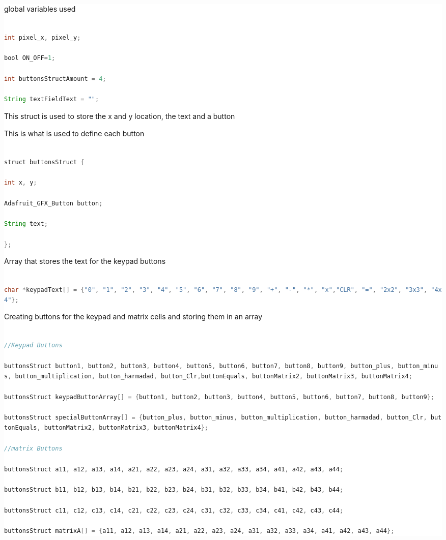 global variables used

``` java

int pixel_x, pixel_y;

bool ON_OFF=1;

int buttonsStructAmount = 4;

String textFieldText = "";

```

This struct is used to store the x and y location, the text and a button<br>

This is what is used to define each button

``` java

struct buttonsStruct {

int x, y;

Adafruit_GFX_Button button;

String text;

};

```

Array that stores the text for the keypad buttons

``` java

char *keypadText[] = {"0", "1", "2", "3", "4", "5", "6", "7", "8", "9", "+", "-", "*", "x","CLR", "=", "2x2", "3x3", "4x4"};

```

Creating buttons for the keypad and matrix cells and storing them in an array

``` java

//Keypad Buttons

buttonsStruct button1, button2, button3, button4, button5, button6, button7, button8, button9, button_plus, button_minus, button_multiplication, button_harmadad, button_Clr,buttonEquals, buttonMatrix2, buttonMatrix3, buttonMatrix4;

buttonsStruct keypadButtonArray[] = {button1, button2, button3, button4, button5, button6, button7, button8, button9};

buttonsStruct specialButtonArray[] = {button_plus, button_minus, button_multiplication, button_harmadad, button_Clr, buttonEquals, buttonMatrix2, buttonMatrix3, buttonMatrix4};

//matrix Buttons

buttonsStruct a11, a12, a13, a14, a21, a22, a23, a24, a31, a32, a33, a34, a41, a42, a43, a44;

buttonsStruct b11, b12, b13, b14, b21, b22, b23, b24, b31, b32, b33, b34, b41, b42, b43, b44;

buttonsStruct c11, c12, c13, c14, c21, c22, c23, c24, c31, c32, c33, c34, c41, c42, c43, c44;

buttonsStruct matrixA[] = {a11, a12, a13, a14, a21, a22, a23, a24, a31, a32, a33, a34, a41, a42, a43, a44};

```